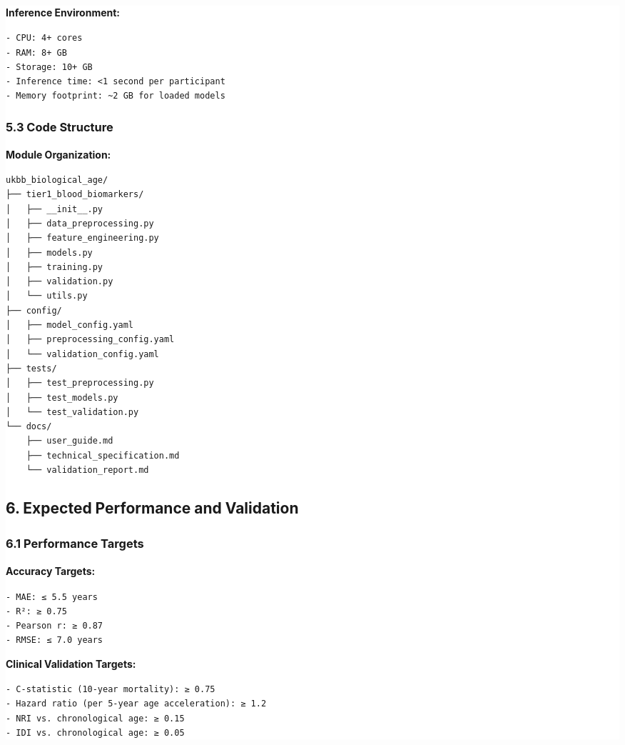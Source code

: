 **Inference Environment:**
```
- CPU: 4+ cores
- RAM: 8+ GB
- Storage: 10+ GB
- Inference time: <1 second per participant
- Memory footprint: ~2 GB for loaded models
```

### 5.3 Code Structure

**Module Organization:**
```
ukbb_biological_age/
├── tier1_blood_biomarkers/
│   ├── __init__.py
│   ├── data_preprocessing.py
│   ├── feature_engineering.py
│   ├── models.py
│   ├── training.py
│   ├── validation.py
│   └── utils.py
├── config/
│   ├── model_config.yaml
│   ├── preprocessing_config.yaml
│   └── validation_config.yaml
├── tests/
│   ├── test_preprocessing.py
│   ├── test_models.py
│   └── test_validation.py
└── docs/
    ├── user_guide.md
    ├── technical_specification.md
    └── validation_report.md
```

## 6. Expected Performance and Validation

### 6.1 Performance Targets

**Accuracy Targets:**
```
- MAE: ≤ 5.5 years
- R²: ≥ 0.75
- Pearson r: ≥ 0.87
- RMSE: ≤ 7.0 years
```

**Clinical Validation Targets:**
```
- C-statistic (10-year mortality): ≥ 0.75
- Hazard ratio (per 5-year age acceleration): ≥ 1.2
- NRI vs. chronological age: ≥ 0.15
- IDI vs. chronological age: ≥ 0.05
```
